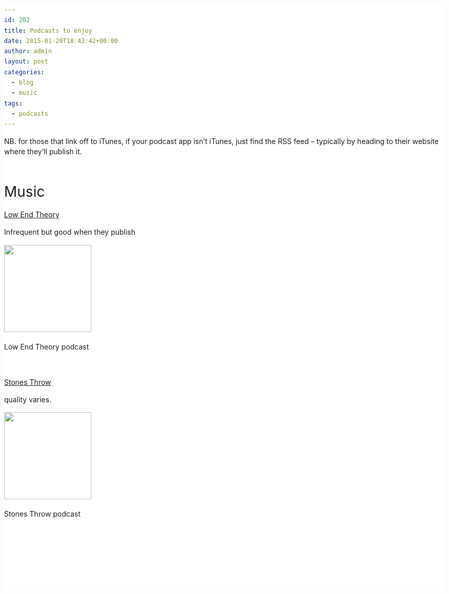 ```yaml
---
id: 202
title: Podcasts to enjoy
date: 2015-01-20T18:43:42+00:00
author: admin
layout: post
categories:
  - blog
  - music
tags:
  - podcasts
---
```

NB. for those that link off to iTunes, if your podcast app isn&#8217;t iTunes, just find the RSS feed &#8211; typically by heading to their website where they&#8217;ll publish it.

&nbsp;

<span style="font-size: 2em;">Music</span>

[Low End Theory](https://itunes.apple.com/au/podcast/low-end-theory-podcast/id307221046?mt=2 "Low End Theory podcast")

Infrequent but good when they publish

<div style="width: 180px" class="wp-caption alignnone">
  <img title="Low End Theory podcast" src="http://a5.mzstatic.com/au/r30/Music/v4/46/eb/20/46eb2009-c7d9-57a5-5db6-e808cfb328d0/cover170x170.jpeg" alt="" width="170" height="170" />
  
  <p class="wp-caption-text">
    Low End Theory podcast
  </p>
</div>

&nbsp;

<a title="Stones Throw podcast" href="https://itunes.apple.com/au/podcast/stones-throw-podcast/id128983846?mt=2" target="_blank">Stones Throw</a>

quality varies.

<div style="width: 180px" class="wp-caption alignleft">
  <img title="Stones Throw podcast" src="http://a5.mzstatic.com/au/r30/Music4/v4/7d/79/a3/7d79a324-59b3-cb78-262b-c2b010d06f90/cover170x170.jpeg" alt="" width="170" height="170" />
  
  <p class="wp-caption-text">
    Stones Throw podcast
  </p>
</div>

&nbsp;

&nbsp;

&nbsp;

&nbsp;
